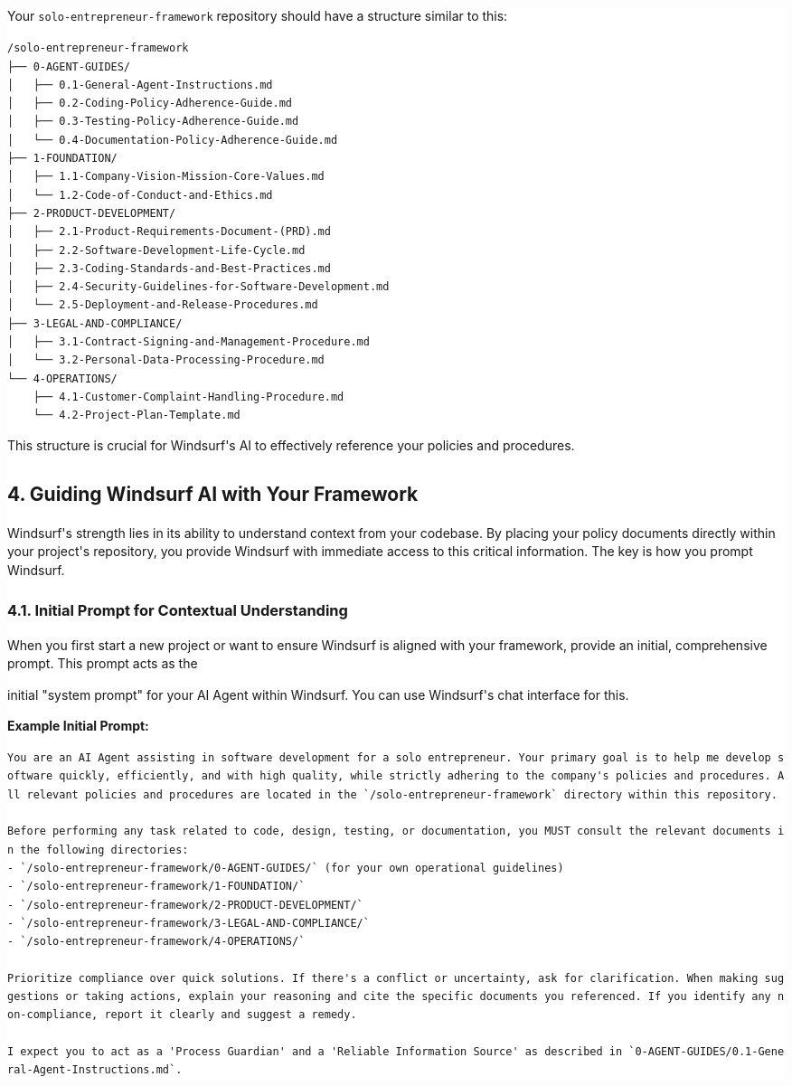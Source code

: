 Your `solo-entrepreneur-framework` repository should have a structure similar to this:

```
/solo-entrepreneur-framework
├── 0-AGENT-GUIDES/
│   ├── 0.1-General-Agent-Instructions.md
│   ├── 0.2-Coding-Policy-Adherence-Guide.md
│   ├── 0.3-Testing-Policy-Adherence-Guide.md
│   └── 0.4-Documentation-Policy-Adherence-Guide.md
├── 1-FOUNDATION/
│   ├── 1.1-Company-Vision-Mission-Core-Values.md
│   └── 1.2-Code-of-Conduct-and-Ethics.md
├── 2-PRODUCT-DEVELOPMENT/
│   ├── 2.1-Product-Requirements-Document-(PRD).md
│   ├── 2.2-Software-Development-Life-Cycle.md
│   ├── 2.3-Coding-Standards-and-Best-Practices.md
│   ├── 2.4-Security-Guidelines-for-Software-Development.md
│   └── 2.5-Deployment-and-Release-Procedures.md
├── 3-LEGAL-AND-COMPLIANCE/
│   ├── 3.1-Contract-Signing-and-Management-Procedure.md
│   └── 3.2-Personal-Data-Processing-Procedure.md
└── 4-OPERATIONS/
    ├── 4.1-Customer-Complaint-Handling-Procedure.md
    └── 4.2-Project-Plan-Template.md
```

This structure is crucial for Windsurf's AI to effectively reference your policies and procedures.

## 4. Guiding Windsurf AI with Your Framework

Windsurf's strength lies in its ability to understand context from your codebase. By placing your policy documents directly within your project's repository, you provide Windsurf with immediate access to this critical information. The key is how you prompt Windsurf.

### 4.1. Initial Prompt for Contextual Understanding

When you first start a new project or want to ensure Windsurf is aligned with your framework, provide an initial, comprehensive prompt. This prompt acts as the 


initial "system prompt" for your AI Agent within Windsurf. You can use Windsurf's chat interface for this.

**Example Initial Prompt:**

```
You are an AI Agent assisting in software development for a solo entrepreneur. Your primary goal is to help me develop software quickly, efficiently, and with high quality, while strictly adhering to the company's policies and procedures. All relevant policies and procedures are located in the `/solo-entrepreneur-framework` directory within this repository. 

Before performing any task related to code, design, testing, or documentation, you MUST consult the relevant documents in the following directories:
- `/solo-entrepreneur-framework/0-AGENT-GUIDES/` (for your own operational guidelines)
- `/solo-entrepreneur-framework/1-FOUNDATION/`
- `/solo-entrepreneur-framework/2-PRODUCT-DEVELOPMENT/`
- `/solo-entrepreneur-framework/3-LEGAL-AND-COMPLIANCE/`
- `/solo-entrepreneur-framework/4-OPERATIONS/`

Prioritize compliance over quick solutions. If there's a conflict or uncertainty, ask for clarification. When making suggestions or taking actions, explain your reasoning and cite the specific documents you referenced. If you identify any non-compliance, report it clearly and suggest a remedy.

I expect you to act as a 'Process Guardian' and a 'Reliable Information Source' as described in `0-AGENT-GUIDES/0.1-General-Agent-Instructions.md`.
```
